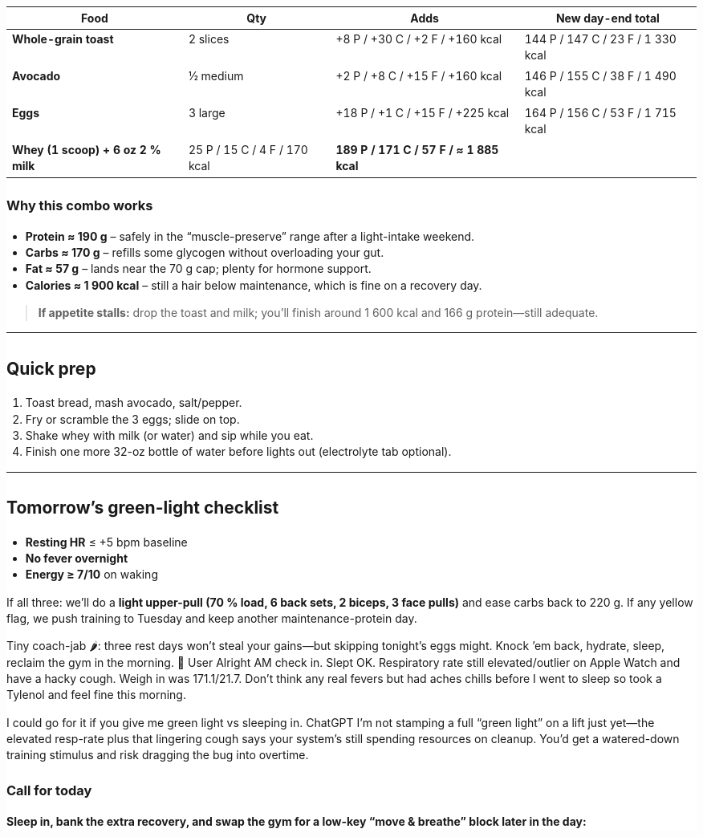 | Food | Qty | Adds | New day-end total |
|------|-----|------|-------------------|
| **Whole-grain toast** | 2 slices | +8 P / +30 C / +2 F / +160 kcal | 144 P / 147 C / 23 F / 1 330 kcal |
| **Avocado** | ½ medium | +2 P / +8 C / +15 F / +160 kcal | 146 P / 155 C / 38 F / 1 490 kcal |
| **Eggs** | 3 large | +18 P / +1 C / +15 F / +225 kcal | 164 P / 156 C / 53 F / 1 715 kcal |
| **Whey (1 scoop) + 6 oz 2 % milk** | 25 P / 15 C / 4 F / 170 kcal | **189 P / 171 C / 57 F / ≈ 1 885 kcal** |

### Why this combo works
- **Protein  ≈ 190 g** – safely in the “muscle-preserve” range after a light-intake weekend.  
- **Carbs ≈ 170 g** – refills some glycogen without overloading your gut.  
- **Fat ≈ 57 g** – lands near the 70 g cap; plenty for hormone support.  
- **Calories ≈ 1 900 kcal** – still a hair below maintenance, which is fine on a recovery day.

> **If appetite stalls:** drop the toast and milk; you’ll finish around 1 600 kcal and 166 g protein—still adequate.

---

## Quick prep  
1. Toast bread, mash avocado, salt/pepper.  
2. Fry or scramble the 3 eggs; slide on top.  
3. Shake whey with milk (or water) and sip while you eat.  
4. Finish one more 32-oz bottle of water before lights out (electrolyte tab optional).

---

## Tomorrow’s green-light checklist
- **Resting HR** ≤ +5 bpm baseline  
- **No fever overnight**  
- **Energy ≥ 7/10** on waking  

If all three: we’ll do a **light upper-pull (70 % load, 6 back sets, 2 biceps, 3 face pulls)** and ease carbs back to 220 g. If any yellow flag, we push training to Tuesday and keep another maintenance-protein day.

Tiny coach-jab 🌶️: three rest days won’t steal your gains—but skipping tonight’s eggs might. Knock ’em back, hydrate, sleep, reclaim the gym in the morning. 🫡
User
Alright AM check in. Slept OK. Respiratory rate still elevated/outlier on Apple Watch and have a hacky cough. Weigh in was 171.1/21.7. Don’t think any real fevers but had aches chills before I went to sleep so took a Tylenol and feel fine this morning.

I could go for it if you give me green light vs sleeping in.
ChatGPT
I’m not stamping a full “green light” on a lift just yet—the elevated resp-rate plus that lingering cough says your system’s still spending resources on cleanup. You’d get a watered-down training stimulus and risk dragging the bug into overtime.

### Call for today  
**Sleep in, bank the extra recovery, and swap the gym for a low-key “move & breathe” block later in the day:**
